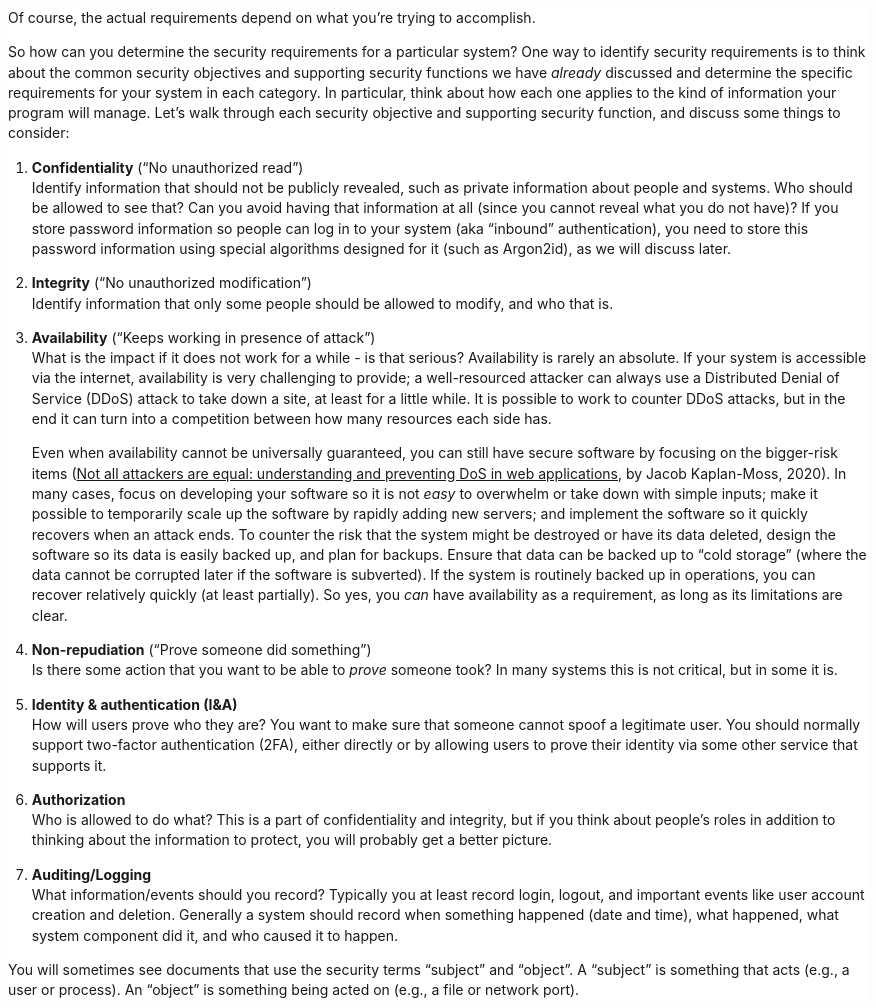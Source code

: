 Of course, the actual requirements depend on what you’re trying to accomplish.

So how can you determine the security requirements for a particular system? One way to identify security requirements is to think about the common security objectives and supporting security functions we have *already* discussed and determine the specific requirements for your system in each category. In particular, think about how each one applies to the kind of information your program will manage. Let’s walk through each security objective and supporting security function, and discuss some things to consider:

1. **Confidentiality** (“No unauthorized read”)<br>Identify information that should not be publicly revealed, such as private information about people and systems. Who should be allowed to see that? Can you avoid having that information at all (since you cannot reveal what you do not have)? If you store password information so people can log in to your system (aka “inbound” authentication), you need to store this password information using special algorithms designed for it (such as Argon2id), as we will discuss later.

2. **Integrity** (“No unauthorized modification”)<br>Identify information that only some people should be allowed to modify, and who that is.

3. **Availability** (“Keeps working in presence of attack”)<br>What is the impact if it does not work for a while - is that serious? Availability is rarely an absolute. If your system is accessible via the internet, availability is very challenging to provide; a well-resourced attacker can always use a Distributed Denial of Service (DDoS) attack to take down a site, at least for a little while. It is possible to work to counter DDoS attacks, but in the end it can turn into a competition between how many resources each side has.

    Even when availability cannot be universally guaranteed, you can still have secure software by focusing on the bigger-risk items ([Not all attackers are equal: understanding and preventing DoS in web applications](https://r2c.dev/blog/2020/understanding-and-preventing-dos-in-web-apps/), by Jacob Kaplan-Moss, 2020).  In many cases, focus on developing your software so it is not *easy* to overwhelm or take down with simple inputs; make it possible to temporarily scale up the software by rapidly adding new servers; and implement the software so it quickly recovers when an attack ends. To counter the risk that the system might be destroyed or have its data deleted, design the software so its data is easily backed up, and plan for backups. Ensure that data can be backed up to “cold storage” (where the data cannot be corrupted later if the software is subverted). If the system is routinely backed up in operations, you can recover relatively quickly (at least partially). So yes, you *can* have availability as a requirement, as long as its limitations are clear.

4. **Non-repudiation** (“Prove someone did something”)<br>Is there some action that you want to be able to *prove* someone took? In many systems this is not critical, but in some it is.

5. **Identity & authentication (I&A)**<br>How will users prove who they are? You want to make sure that someone cannot spoof a legitimate user. You should normally support two-factor authentication (2FA), either directly or by allowing users to prove their identity via some other service that supports it.

6. **Authorization**<br>Who is allowed to do what? This is a part of confidentiality and integrity, but if you think about people’s roles in addition to thinking about the information to protect, you will probably get a better picture.

7. **Auditing/Logging**<br>What information/events should you record? Typically you at least record login, logout, and important events like user account creation and deletion. Generally a system should record when something happened (date and time), what happened, what system component did it, and who caused it to happen.

You will sometimes see documents that use the security terms “subject” and “object”. A “subject” is something that acts (e.g., a user or process). An “object” is something being acted on (e.g., a file or network port).
